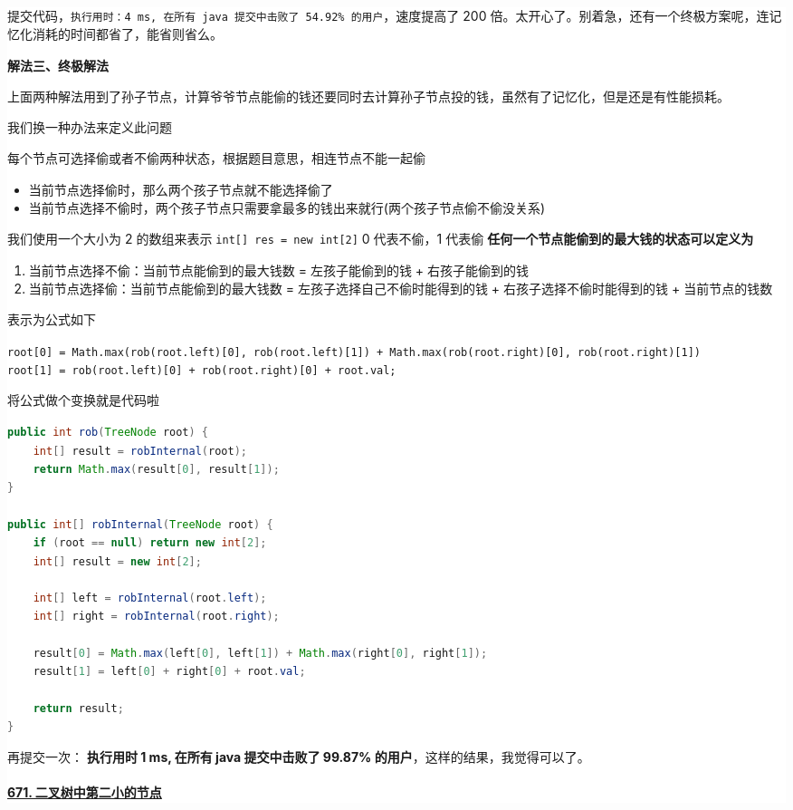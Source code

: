 提交代码，`执行用时：4 ms, 在所有 java 提交中击败了 54.92% 的用户`，速度提高了 200 倍。太开心了。别着急，还有一个终极方案呢，连记忆化消耗的时间都省了，能省则省么。

**解法三、终极解法**

上面两种解法用到了孙子节点，计算爷爷节点能偷的钱还要同时去计算孙子节点投的钱，虽然有了记忆化，但是还是有性能损耗。

我们换一种办法来定义此问题

每个节点可选择偷或者不偷两种状态，根据题目意思，相连节点不能一起偷

- 当前节点选择偷时，那么两个孩子节点就不能选择偷了
- 当前节点选择不偷时，两个孩子节点只需要拿最多的钱出来就行(两个孩子节点偷不偷没关系)

我们使用一个大小为 2 的数组来表示 `int[] res = new int[2]` 0 代表不偷，1 代表偷
**任何一个节点能偷到的最大钱的状态可以定义为**

1. 当前节点选择不偷：当前节点能偷到的最大钱数 = 左孩子能偷到的钱 + 右孩子能偷到的钱
2. 当前节点选择偷：当前节点能偷到的最大钱数 = 左孩子选择自己不偷时能得到的钱 + 右孩子选择不偷时能得到的钱 + 当前节点的钱数

表示为公式如下

```
root[0] = Math.max(rob(root.left)[0], rob(root.left)[1]) + Math.max(rob(root.right)[0], rob(root.right)[1])
root[1] = rob(root.left)[0] + rob(root.right)[0] + root.val;
```

将公式做个变换就是代码啦

```java
public int rob(TreeNode root) {
    int[] result = robInternal(root);
    return Math.max(result[0], result[1]);
}

public int[] robInternal(TreeNode root) {
    if (root == null) return new int[2];
    int[] result = new int[2];

    int[] left = robInternal(root.left);
    int[] right = robInternal(root.right);

    result[0] = Math.max(left[0], left[1]) + Math.max(right[0], right[1]);
    result[1] = left[0] + right[0] + root.val;

    return result;
}
```

再提交一次：
**执行用时 1 ms, 在所有 java 提交中击败了 99.87% 的用户**，这样的结果，我觉得可以了。







#### [671. 二叉树中第二小的节点](https://leetcode-cn.com/problems/second-minimum-node-in-a-binary-tree/)
